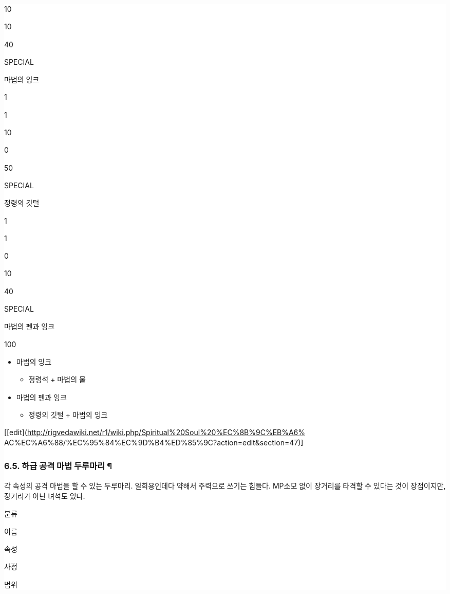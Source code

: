 10

10

40

SPECIAL

마법의 잉크

1

1

10

0

50

SPECIAL

정령의 깃털

1

1

0

10

40

SPECIAL

마법의 펜과 잉크

100

  * 마법의 잉크  

    * 정령석 + 마법의 물
  * 마법의 펜과 잉크  

    * 정령의 깃털 + 마법의 잉크

[[edit](http://rigvedawiki.net/r1/wiki.php/Spiritual%20Soul%20%EC%8B%9C%EB%A6%
AC%EC%A6%88/%EC%95%84%EC%9D%B4%ED%85%9C?action=edit&section=47)]

### 6.5. 하급 공격 마법 두루마리 ¶

각 속성의 공격 마법을 할 수 있는 두루마리. 일회용인데다 약해서 주력으로 쓰기는 힘들다. MP소모 없이 장거리를 타격할 수 있다는 것이
장점이지만, 장거리가 아닌 녀석도 있다.  

분류

이름

속성

사정

범위

